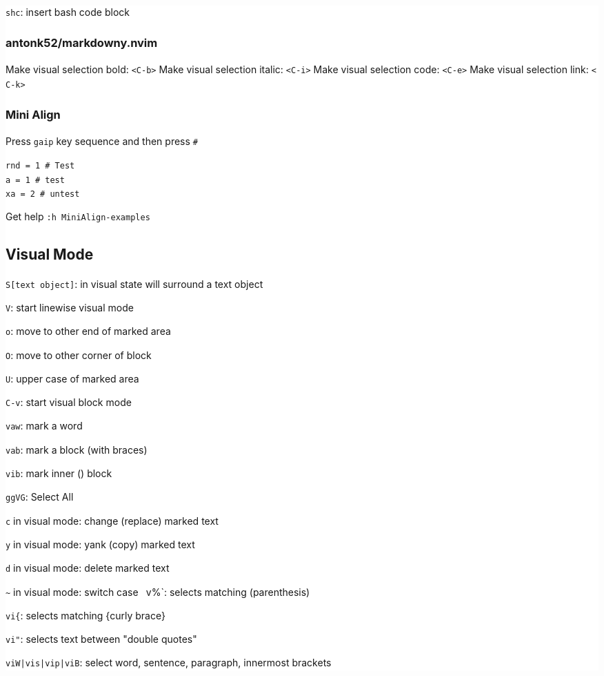 `shc`:<wbr class="f"> insert bash code block


### antonk52/markdowny.nvim

Make visual selection bold:<wbr class="f"> `<C-b>`
Make visual selection italic:<wbr class="f"> `<C-i>`
Make visual selection code:<wbr class="f"> `<C-e>`
Make visual selection link:<wbr class="f"> `<C-k>`

### Mini Align

Press `gaip` key sequence and then press `#`
```
rnd = 1 # Test
a = 1 # test
xa = 2 # untest
```

Get help `:h MiniAlign-examples`

## Visual Mode

`S[text object]`:<wbr class="f" /> in visual state will surround a text object

`V`:<wbr class="f" /> start linewise visual mode

`o`:<wbr class="f" /> move to other end of marked area

`O`:<wbr class="f" /> move to other corner of block

`U`:<wbr class="f" /> upper case of marked area


`C-v`:<wbr class="f" /> start visual block mode

`vaw`:<wbr class="f" /> mark a word

`vab`:<wbr class="f" /> mark a block (with braces)

`vib`:<wbr class="f" /> mark inner () block

`ggVG`:<wbr class="f" /> Select All 

`c` in visual mode:<wbr class="f" /> change (replace) marked text

`y` in visual mode:<wbr class="f" /> yank (copy) marked text

`d` in visual mode:<wbr class="f" /> delete marked text

`~` in visual mode:<wbr class="f" /> switch case
`
`v%`:<wbr class="f" /> selects matching (parenthesis) 

`vi{`:<wbr class="f" /> selects matching {curly brace}

`vi"`:<wbr class="f" /> selects text between "double quotes"


`viW|vis|vip|viB`:<wbr class="f" /> select word, sentence, paragraph, innermost brackets
